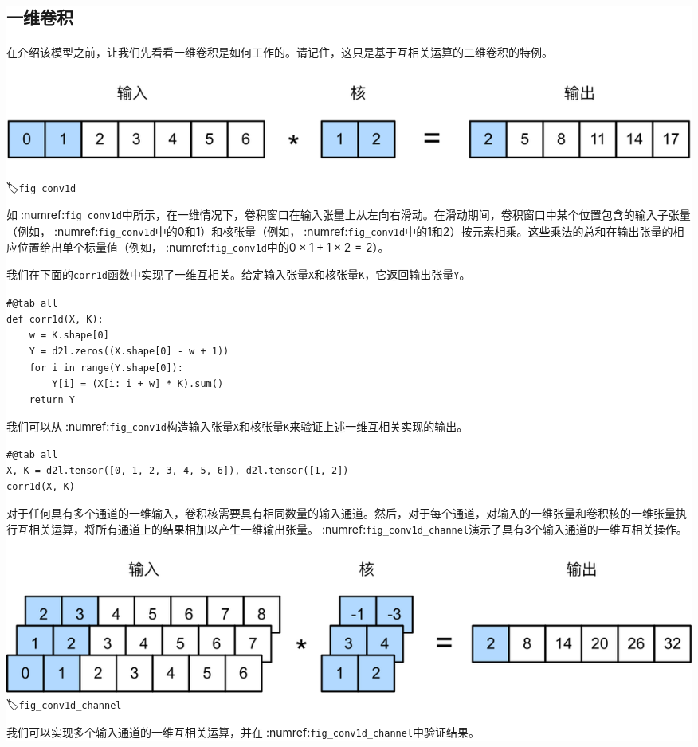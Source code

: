## 一维卷积

在介绍该模型之前，让我们先看看一维卷积是如何工作的。请记住，这只是基于互相关运算的二维卷积的特例。

![一维互相关运算。阴影部分是第一个输出元素以及用于输出计算的输入和核张量元素：$0\times1+1\times2=2$。](../img/conv1d.svg)
:label:`fig_conv1d`

如 :numref:`fig_conv1d`中所示，在一维情况下，卷积窗口在输入张量上从左向右滑动。在滑动期间，卷积窗口中某个位置包含的输入子张量（例如， :numref:`fig_conv1d`中的$0$和$1$）和核张量（例如， :numref:`fig_conv1d`中的$1$和$2$）按元素相乘。这些乘法的总和在输出张量的相应位置给出单个标量值（例如， :numref:`fig_conv1d`中的$0\times1+1\times2=2$）。

我们在下面的`corr1d`函数中实现了一维互相关。给定输入张量`X`和核张量`K`，它返回输出张量`Y`。

```{.python .input}
#@tab all
def corr1d(X, K):
    w = K.shape[0]
    Y = d2l.zeros((X.shape[0] - w + 1))
    for i in range(Y.shape[0]):
        Y[i] = (X[i: i + w] * K).sum()
    return Y
```

我们可以从 :numref:`fig_conv1d`构造输入张量`X`和核张量`K`来验证上述一维互相关实现的输出。

```{.python .input}
#@tab all
X, K = d2l.tensor([0, 1, 2, 3, 4, 5, 6]), d2l.tensor([1, 2])
corr1d(X, K)
```

对于任何具有多个通道的一维输入，卷积核需要具有相同数量的输入通道。然后，对于每个通道，对输入的一维张量和卷积核的一维张量执行互相关运算，将所有通道上的结果相加以产生一维输出张量。 :numref:`fig_conv1d_channel`演示了具有3个输入通道的一维互相关操作。

![具有3个输入通道的一维互相关运算。阴影部分是第一个输出元素以及用于输出计算的输入和核张量元素：$2\times(-1)+3\times(-3)+1\times3+2\times4+0\times1+1\times2=2$](../img/conv1d-channel.svg)
:label:`fig_conv1d_channel`

我们可以实现多个输入通道的一维互相关运算，并在 :numref:`fig_conv1d_channel`中验证结果。
